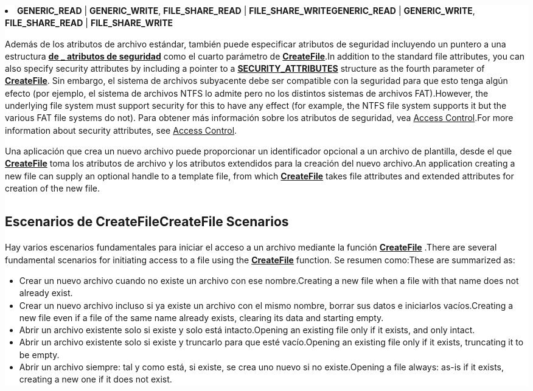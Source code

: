 <li><span data-ttu-id="7b1bf-162"><strong>GENERIC_READ</strong>  |  <strong>GENERIC_WRITE</strong>, <strong>FILE_SHARE_READ</strong>  |  <strong>FILE_SHARE_WRITE</strong></span><span class="sxs-lookup"><span data-stu-id="7b1bf-162"><strong>GENERIC_READ</strong> | <strong>GENERIC_WRITE</strong>, <strong>FILE_SHARE_READ</strong> | <strong>FILE_SHARE_WRITE</strong></span></span></li>
</ul></td>
</tr>
</tbody>
</table>



 

<span data-ttu-id="7b1bf-163">Además de los atributos de archivo estándar, también puede especificar atributos de seguridad incluyendo un puntero a una estructura [**de \_ atributos de seguridad**](/previous-versions/windows/desktop/legacy/aa379560(v=vs.85)) como el cuarto parámetro de [**CreateFile**](/windows/desktop/api/FileAPI/nf-fileapi-createfilea).</span><span class="sxs-lookup"><span data-stu-id="7b1bf-163">In addition to the standard file attributes, you can also specify security attributes by including a pointer to a [**SECURITY\_ATTRIBUTES**](/previous-versions/windows/desktop/legacy/aa379560(v=vs.85)) structure as the fourth parameter of [**CreateFile**](/windows/desktop/api/FileAPI/nf-fileapi-createfilea).</span></span> <span data-ttu-id="7b1bf-164">Sin embargo, el sistema de archivos subyacente debe ser compatible con la seguridad para que esto tenga algún efecto (por ejemplo, el sistema de archivos NTFS lo admite pero no los distintos sistemas de archivos FAT).</span><span class="sxs-lookup"><span data-stu-id="7b1bf-164">However, the underlying file system must support security for this to have any effect (for example, the NTFS file system supports it but the various FAT file systems do not).</span></span> <span data-ttu-id="7b1bf-165">Para obtener más información sobre los atributos de seguridad, vea [Access Control](/windows/desktop/SecAuthZ/access-control).</span><span class="sxs-lookup"><span data-stu-id="7b1bf-165">For more information about security attributes, see [Access Control](/windows/desktop/SecAuthZ/access-control).</span></span>

<span data-ttu-id="7b1bf-166">Una aplicación que crea un nuevo archivo puede proporcionar un identificador opcional a un archivo de plantilla, desde el que [**CreateFile**](/windows/desktop/api/FileAPI/nf-fileapi-createfilea) toma los atributos de archivo y los atributos extendidos para la creación del nuevo archivo.</span><span class="sxs-lookup"><span data-stu-id="7b1bf-166">An application creating a new file can supply an optional handle to a template file, from which [**CreateFile**](/windows/desktop/api/FileAPI/nf-fileapi-createfilea) takes file attributes and extended attributes for creation of the new file.</span></span>

## <a name="createfile-scenarios"></a><span data-ttu-id="7b1bf-167">Escenarios de CreateFile</span><span class="sxs-lookup"><span data-stu-id="7b1bf-167">CreateFile Scenarios</span></span>

<span data-ttu-id="7b1bf-168">Hay varios escenarios fundamentales para iniciar el acceso a un archivo mediante la función [**CreateFile**](/windows/desktop/api/FileAPI/nf-fileapi-createfilea) .</span><span class="sxs-lookup"><span data-stu-id="7b1bf-168">There are several fundamental scenarios for initiating access to a file using the [**CreateFile**](/windows/desktop/api/FileAPI/nf-fileapi-createfilea) function.</span></span> <span data-ttu-id="7b1bf-169">Se resumen como:</span><span class="sxs-lookup"><span data-stu-id="7b1bf-169">These are summarized as:</span></span>

-   <span data-ttu-id="7b1bf-170">Crear un nuevo archivo cuando no existe un archivo con ese nombre.</span><span class="sxs-lookup"><span data-stu-id="7b1bf-170">Creating a new file when a file with that name does not already exist.</span></span>
-   <span data-ttu-id="7b1bf-171">Crear un nuevo archivo incluso si ya existe un archivo con el mismo nombre, borrar sus datos e iniciarlos vacíos.</span><span class="sxs-lookup"><span data-stu-id="7b1bf-171">Creating a new file even if a file of the same name already exists, clearing its data and starting empty.</span></span>
-   <span data-ttu-id="7b1bf-172">Abrir un archivo existente solo si existe y solo está intacto.</span><span class="sxs-lookup"><span data-stu-id="7b1bf-172">Opening an existing file only if it exists, and only intact.</span></span>
-   <span data-ttu-id="7b1bf-173">Abrir un archivo existente solo si existe y truncarlo para que esté vacío.</span><span class="sxs-lookup"><span data-stu-id="7b1bf-173">Opening an existing file only if it exists, truncating it to be empty.</span></span>
-   <span data-ttu-id="7b1bf-174">Abrir un archivo siempre: tal y como está, si existe, se crea uno nuevo si no existe.</span><span class="sxs-lookup"><span data-stu-id="7b1bf-174">Opening a file always: as-is if it exists, creating a new one if it does not exist.</span></span>

